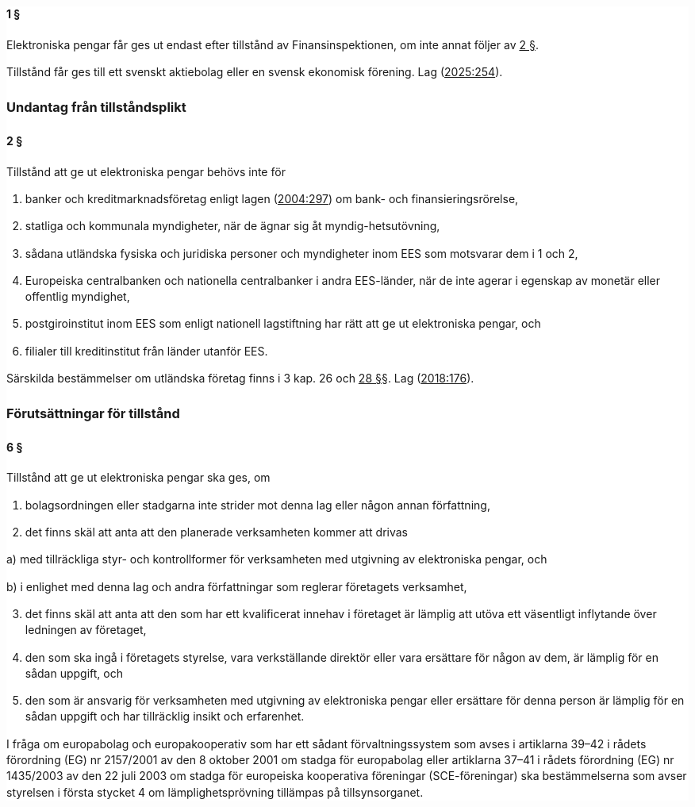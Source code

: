 #### 1 §

Elektroniska pengar får ges ut endast efter tillstånd av Finansinspektionen, om inte annat följer av [2 §](#kap2.2).

Tillstånd får ges till ett svenskt aktiebolag eller en svensk ekonomisk förening. Lag ([2025:254](https://selex.se/eli/sfs/2025/254)).

### Undantag från tillståndsplikt

#### 2 §

Tillstånd att ge ut elektroniska pengar behövs inte för

1. banker och kreditmarknadsföretag enligt lagen ([2004:297](https://selex.se/eli/sfs/2004/297)) om bank- och finansieringsrörelse,

2. statliga och kommunala myndigheter, när de ägnar sig åt myndig-hetsutövning,

3. sådana utländska fysiska och juridiska personer och myndigheter inom EES som motsvarar dem i 1 och 2,

4. Europeiska centralbanken och nationella centralbanker i andra EES-länder, när de inte agerar i egenskap av monetär eller offentlig myndighet,

5. postgiroinstitut inom EES som enligt nationell lagstiftning har rätt att ge ut elektroniska pengar, och

6. filialer till kreditinstitut från länder utanför EES.

Särskilda bestämmelser om utländska företag finns i 3 kap. 26 och [28 §](#kap2.28)§. Lag ([2018:176](https://selex.se/eli/sfs/2018/176)).

### Förutsättningar för tillstånd

#### 6 §

Tillstånd att ge ut elektroniska pengar ska ges, om

1. bolagsordningen eller stadgarna inte strider mot denna lag eller någon annan författning,

2. det finns skäl att anta att den planerade verksamheten kommer att drivas

a) med tillräckliga styr- och kontrollformer för verksamheten med utgivning av elektroniska pengar, och

b) i enlighet med denna lag och andra författningar som reglerar företagets verksamhet,

3. det finns skäl att anta att den som har ett kvalificerat innehav i företaget är lämplig att utöva ett väsentligt inflytande över ledningen av företaget,

4. den som ska ingå i företagets styrelse, vara verkställande direktör eller vara ersättare för någon av dem, är lämplig för en sådan uppgift, och

5. den som är ansvarig för verksamheten med utgivning av elektroniska pengar eller ersättare för denna person är lämplig för en sådan uppgift och har tillräcklig insikt och erfarenhet.

I fråga om europabolag och europakooperativ som har ett sådant förvaltningssystem som avses i artiklarna 39–42 i rådets förordning (EG) nr 2157/2001 av den 8 oktober 2001 om stadga för europabolag eller artiklarna 37–41 i rådets förordning (EG) nr 1435/2003 av den 22 juli 2003 om stadga för europeiska kooperativa föreningar (SCE-föreningar) ska bestämmelserna som avser styrelsen i första stycket 4 om lämplighetsprövning tillämpas på tillsynsorganet.
